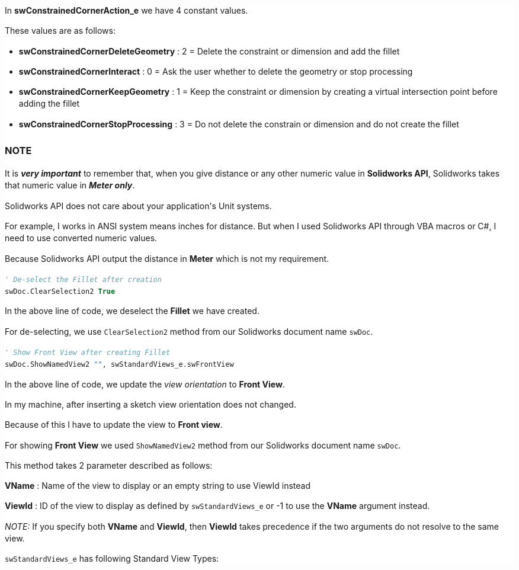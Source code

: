 In **swConstrainedCornerAction_e** we have 4 constant values.

These values are as follows:

  * **swConstrainedCornerDeleteGeometry** : 2 = Delete the constraint or dimension and add the fillet

  * **swConstrainedCornerInteract** : 0 = Ask the user whether to delete the geometry or stop processing

  * **swConstrainedCornerKeepGeometry** : 1 = Keep the constraint or dimension by creating a virtual intersection point before adding the fillet

  * **swConstrainedCornerStopProcessing** : 3 = Do not delete the constrain or dimension and do not create the fillet

### NOTE

It is ***very important*** to remember that, when you give distance or any other numeric value in **Solidworks API**, Solidworks takes that numeric value in ***Meter only***.

Solidworks API does not care about your application's Unit systems.

For example, I works in ANSI system means inches for distance. But when I used Solidworks API through VBA macros or C#, I need to use converted numeric values.

Because Solidworks API output the distance in **Meter** which is not my requirement.

```vb
' De-select the Fillet after creation
swDoc.ClearSelection2 True
```

In the above line of code, we deselect the **Fillet** we have created.

For de-selecting, we use `ClearSelection2` method from our Solidworks document name `swDoc`.

```vb
' Show Front View after creating Fillet
swDoc.ShowNamedView2 "", swStandardViews_e.swFrontView
```

In the above line of code, we update the *view orientation* to **Front View**.

In my machine, after inserting a sketch view orientation does not changed.

Because of this I have to update the view to **Front view**.

For showing **Front View** we used `ShowNamedView2` method from our Solidworks document name `swDoc`.

This method takes 2 parameter described as follows:

**VName** : Name of the view to display or an empty string to use ViewId instead

**ViewId** : ID of the view to display as defined by `swStandardViews_e` or -1 to use the **VName** argument instead.

*NOTE:* If you specify both **VName** and **ViewId**, then **ViewId** takes precedence if the two arguments do not resolve to the same view.

`swStandardViews_e` has following Standard View Types:
